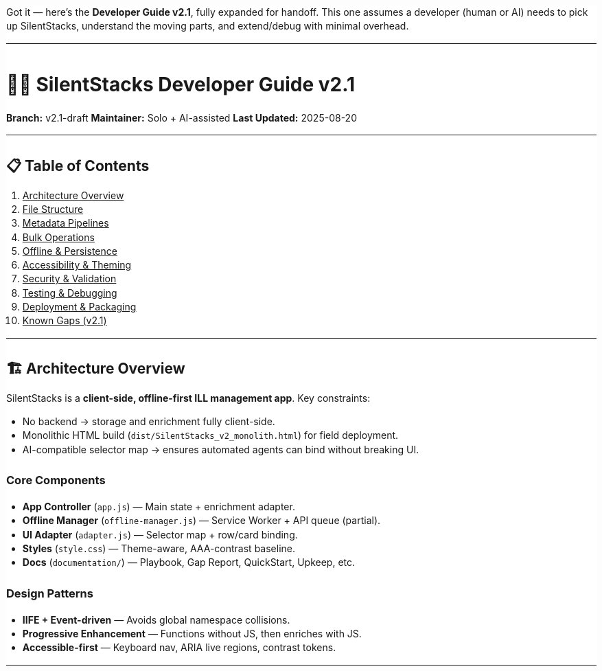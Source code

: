 Got it — here’s the **Developer Guide v2.1**, fully expanded for handoff. This one assumes a developer (human or AI) needs to pick up SilentStacks, understand the moving parts, and extend/debug with minimal overhead.

---

# 👨‍💻 SilentStacks Developer Guide v2.1

**Branch:** v2.1-draft
**Maintainer:** Solo + AI-assisted
**Last Updated:** 2025-08-20

---

## 📋 Table of Contents

1. [Architecture Overview](#architecture-overview)
2. [File Structure](#file-structure)
3. [Metadata Pipelines](#metadata-pipelines)
4. [Bulk Operations](#bulk-operations)
5. [Offline & Persistence](#offline--persistence)
6. [Accessibility & Theming](#accessibility--theming)
7. [Security & Validation](#security--validation)
8. [Testing & Debugging](#testing--debugging)
9. [Deployment & Packaging](#deployment--packaging)
10. [Known Gaps (v2.1)](#known-gaps-v21)

---

## 🏗️ Architecture Overview

SilentStacks is a **client-side, offline-first ILL management app**.
Key constraints:

* No backend → storage and enrichment fully client-side.
* Monolithic HTML build (`dist/SilentStacks_v2_monolith.html`) for field deployment.
* AI-compatible selector map → ensures automated agents can bind without breaking UI.

### Core Components

* **App Controller** (`app.js`) — Main state + enrichment adapter.
* **Offline Manager** (`offline-manager.js`) — Service Worker + API queue (partial).
* **UI Adapter** (`adapter.js`) — Selector map + row/card binding.
* **Styles** (`style.css`) — Theme-aware, AAA-contrast baseline.
* **Docs** (`documentation/`) — Playbook, Gap Report, QuickStart, Upkeep, etc.

### Design Patterns

* **IIFE + Event-driven** — Avoids global namespace collisions.
* **Progressive Enhancement** — Functions without JS, then enriches with JS.
* **Accessible-first** — Keyboard nav, ARIA live regions, contrast tokens.

---